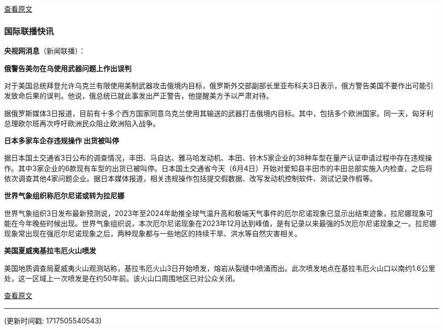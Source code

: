 [查看原文](https://tv.cctv.com/2024/06/04/VIDEfs5WlxpzuFwHLpjTlAvC240604.shtml)

### 国际联播快讯

<p><strong>央视网消息</strong>（新闻联播）：</p><p><strong>俄警告美勿在乌使用武器问题上作出误判</strong></p><p>对于美国总统拜登允许乌克兰有限使用美制武器攻击俄境内目标，俄罗斯外交部副部长里亚布科夫3日表示，俄方警告美国不要作出可能引发致命后果的误判。他说，俄总统已就此事发出严正警告，他提醒美方予以严肃对待。</p><p>据俄罗斯媒体3日报道，目前有十多个西方国家同意乌克兰使用其输送的武器打击俄境内目标。其中，包括多个欧洲国家。同一天，匈牙利总理欧尔班再次呼吁欧洲民众阻止欧洲陷入战争。</p><p><strong>日本多家车企存违规操作 出货被叫停</strong></p><p>据日本国土交通省3日公布的调查情况，丰田、马自达、雅马哈发动机、本田、铃木5家企业的38种车型在量产认证申请过程中存在违规操作。其中3家企业的6款现有车型的出货已被叫停。日本国土交通省今天（6月4日）开始对爱知县丰田市的丰田总部实施入内检查，之后将依次调查其他4家问题企业。据日本媒体报道，相关违规操作包括提交假数据、改写发动机控制软件、测试记录作假等。</p><p><strong>世界气象组织称厄尔尼诺或转为拉尼娜</strong></p><p>世界气象组织3日发布最新预测说，2023年至2024年助推全球气温升高和极端天气事件的厄尔尼诺现象已显示出结束迹象，拉尼娜现象可能在今年晚些时候出现。世界气象组织说，本次厄尔尼诺现象在2023年12月达到峰值，是有记录以来最强的5次厄尔尼诺现象之一。拉尼娜现象常出现在强厄尔尼诺现象之后，两种现象都与一些地区的持续干旱、洪水等自然灾害相关。</p><p><strong>美国夏威夷基拉韦厄火山喷发</strong></p><p>美国地质调查局夏威夷火山观测站称，基拉韦厄火山3日开始喷发，熔岩从裂缝中喷涌而出。此次喷发地点在基拉韦厄火山口以南约1.6公里处，这一区域上一次喷发是在约50年前。该火山口周围地区已对公众关闭。</p>

[查看原文](https://tv.cctv.com/2024/06/04/VIDEgmcxBo1f3Te745KwLXb4240604.shtml)



---

(更新时间戳: 1717505540543)

